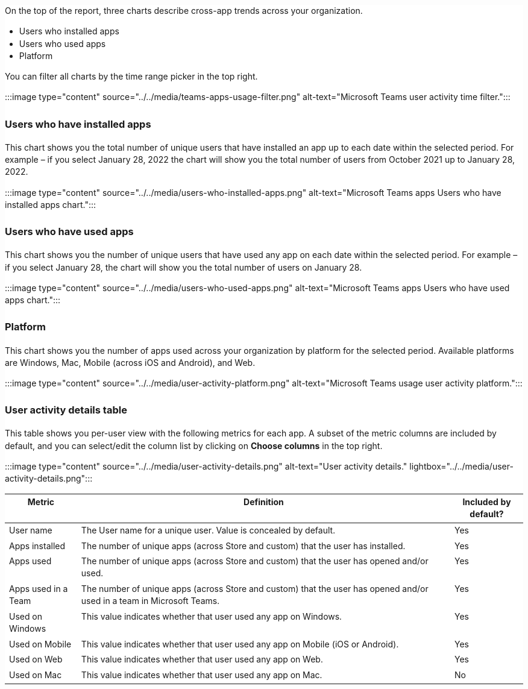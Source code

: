 On the top of the report, three charts describe cross-app trends across your organization.

- Users who installed apps
- Users who used apps
- Platform

You can filter all charts by the time range picker in the top right.

:::image type="content" source="../../media/teams-apps-usage-filter.png" alt-text="Microsoft Teams user activity time filter.":::

### Users who have installed apps

This chart shows you the total number of unique users that have installed an app up to each date within the selected period. For example – if you select January 28, 2022 the chart will show you the total number of users from October 2021 up to January 28, 2022.

:::image type="content" source="../../media/users-who-installed-apps.png" alt-text="Microsoft Teams apps Users who have installed apps chart.":::

### Users who have used apps

This chart shows you the number of unique users that have used any app on each date within the selected period. For example – if you select January 28, the chart will show you the total number of users on January 28.

:::image type="content" source="../../media/users-who-used-apps.png" alt-text="Microsoft Teams apps Users who have used apps chart.":::

### Platform

This chart shows you the number of apps used across your organization by platform for the selected period. Available platforms are Windows, Mac, Mobile (across iOS and Android), and Web.

:::image type="content" source="../../media/user-activity-platform.png" alt-text="Microsoft Teams usage user activity platform.":::

### User activity details table

This table shows you per-user view with the following metrics for each app. A subset of the metric columns are included by default, and you can select/edit the column list by clicking on **Choose columns** in the top right.

:::image type="content" source="../../media/user-activity-details.png" alt-text="User activity details." lightbox="../../media/user-activity-details.png":::

|Metric|Definition|Included by default?|
|---|---|---|
|User name|The User name for a unique user. Value is concealed by default.|Yes|
|Apps installed|The number of unique apps (across Store and custom) that the user has installed.|Yes|
|Apps used|The number of unique apps (across Store and custom) that the user has opened and/or used.|Yes|
|Apps used in a Team|The number of unique apps (across Store and custom) that the user has opened and/or used in a team in Microsoft Teams.|Yes|
|Used on Windows|This value indicates whether that user used any app on Windows.|Yes|
|Used on Mobile|This value indicates whether that user used any app on Mobile (iOS or Android).|Yes|
|Used on Web|This value indicates whether that user used any app on Web.|Yes|
|Used on Mac|This value indicates whether that user used any app on Mac.|No|
